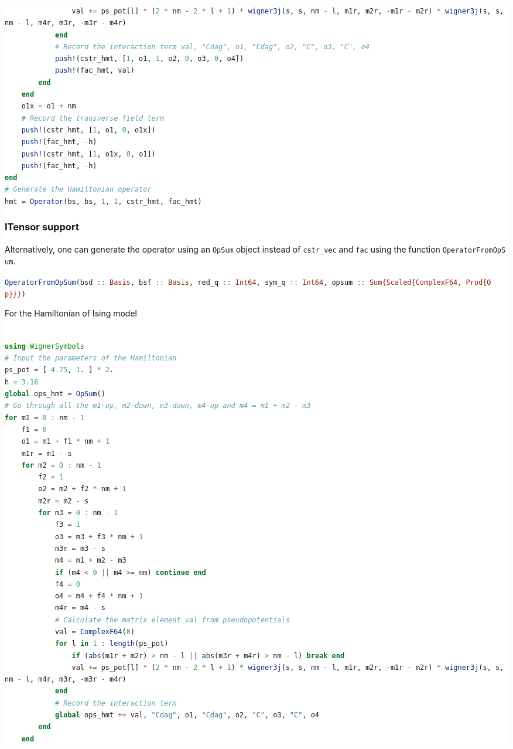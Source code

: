 ``` julia
                val += ps_pot[l] * (2 * nm - 2 * l + 1) * wigner3j(s, s, nm - l, m1r, m2r, -m1r - m2r) * wigner3j(s, s, nm - l, m4r, m3r, -m3r - m4r)
            end 
            # Record the interaction term val, "Cdag", o1, "Cdag", o2, "C", o3, "C", o4
            push!(cstr_hmt, [1, o1, 1, o2, 0, o3, 0, o4])
            push!(fac_hmt, val)
        end
    end
    o1x = o1 + nm
    # Record the transverse field term
    push!(cstr_hmt, [1, o1, 0, o1x])
    push!(fac_hmt, -h)
    push!(cstr_hmt, [1, o1x, 0, o1])
    push!(fac_hmt, -h)
end
# Generate the Hamiltonian operator
hmt = Operator(bs, bs, 1, 1, cstr_hmt, fac_hmt)
```

### ITensor support

Alternatively, one can generate the operator using an `OpSum` object instead of `cstr_vec` and `fac` using the function `OperatorFromOpSum`.
```julia
OperatorFromOpSum(bsd :: Basis, bsf :: Basis, red_q :: Int64, sym_q :: Int64, opsum :: Sum{Scaled{ComplexF64, Prod{Op}}})
```
For the Hamiltonian of Ising model
```julia

using WignerSymbols
# Input the parameters of the Hamiltonian
ps_pot = [ 4.75, 1. ] * 2.
h = 3.16
global ops_hmt = OpSum()
# Go through all the m1-up, m2-down, m3-down, m4-up and m4 = m1 + m2 - m3
for m1 = 0 : nm - 1
    f1 = 0
    o1 = m1 + f1 * nm + 1
    m1r = m1 - s
    for m2 = 0 : nm - 1
        f2 = 1
        o2 = m2 + f2 * nm + 1
        m2r = m2 - s
        for m3 = 0 : nm - 1
            f3 = 1
            o3 = m3 + f3 * nm + 1
            m3r = m3 - s
            m4 = m1 + m2 - m3 
            if (m4 < 0 || m4 >= nm) continue end
            f4 = 0
            o4 = m4 + f4 * nm + 1
            m4r = m4 - s
            # Calculate the matrix element val from pseudopotentials
            val = ComplexF64(0)
            for l in 1 : length(ps_pot)
                if (abs(m1r + m2r) > nm - l || abs(m3r + m4r) > nm - l) break end 
                val += ps_pot[l] * (2 * nm - 2 * l + 1) * wigner3j(s, s, nm - l, m1r, m2r, -m1r - m2r) * wigner3j(s, s, nm - l, m4r, m3r, -m3r - m4r)
            end 
            # Record the interaction term
            global ops_hmt += val, "Cdag", o1, "Cdag", o2, "C", o3, "C", o4
        end
    end
```